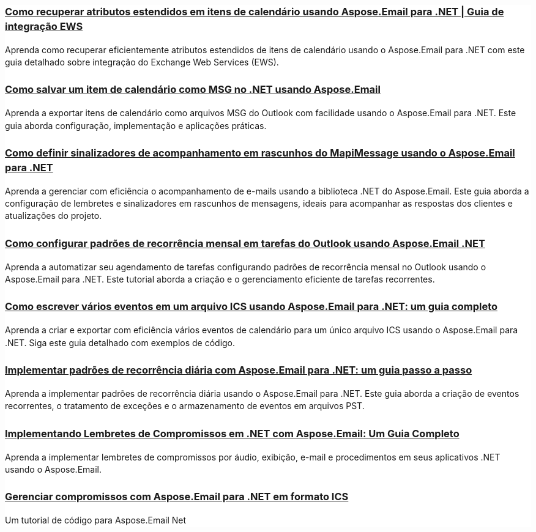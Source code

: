 ### [Como recuperar atributos estendidos em itens de calendário usando Aspose.Email para .NET | Guia de integração EWS](./retrieve-extended-attributes-aspose-email-net/)
Aprenda como recuperar eficientemente atributos estendidos de itens de calendário usando o Aspose.Email para .NET com este guia detalhado sobre integração do Exchange Web Services (EWS).

### [Como salvar um item de calendário como MSG no .NET usando Aspose.Email](./save-calendar-item-msg-aspose-dotnet/)
Aprenda a exportar itens de calendário como arquivos MSG do Outlook com facilidade usando o Aspose.Email para .NET. Este guia aborda configuração, implementação e aplicações práticas.

### [Como definir sinalizadores de acompanhamento em rascunhos do MapiMessage usando o Aspose.Email para .NET](./aspose-email-dotnet-set-follow-up-flags/)
Aprenda a gerenciar com eficiência o acompanhamento de e-mails usando a biblioteca .NET do Aspose.Email. Este guia aborda a configuração de lembretes e sinalizadores em rascunhos de mensagens, ideais para acompanhar as respostas dos clientes e atualizações do projeto.

### [Como configurar padrões de recorrência mensal em tarefas do Outlook usando Aspose.Email .NET](./monthly-recurrence-aspose-email-dotnet-outlook/)
Aprenda a automatizar seu agendamento de tarefas configurando padrões de recorrência mensal no Outlook usando o Aspose.Email para .NET. Este tutorial aborda a criação e o gerenciamento eficiente de tarefas recorrentes.

### [Como escrever vários eventos em um arquivo ICS usando Aspose.Email para .NET: um guia completo](./write-multiple-events-ics-aspose-email-net/)
Aprenda a criar e exportar com eficiência vários eventos de calendário para um único arquivo ICS usando o Aspose.Email para .NET. Siga este guia detalhado com exemplos de código.

### [Implementar padrões de recorrência diária com Aspose.Email para .NET: um guia passo a passo](./implement-daily-recurrence-aspose-email-net/)
Aprenda a implementar padrões de recorrência diária usando o Aspose.Email para .NET. Este guia aborda a criação de eventos recorrentes, o tratamento de exceções e o armazenamento de eventos em arquivos PST.

### [Implementando Lembretes de Compromissos em .NET com Aspose.Email: Um Guia Completo](./mastering-appointment-reminders-dotnet-aspose-email/)
Aprenda a implementar lembretes de compromissos por áudio, exibição, e-mail e procedimentos em seus aplicativos .NET usando o Aspose.Email.

### [Gerenciar compromissos com Aspose.Email para .NET em formato ICS](./manage-appointments-aspose-email-net-ics-format/)
Um tutorial de código para Aspose.Email Net
